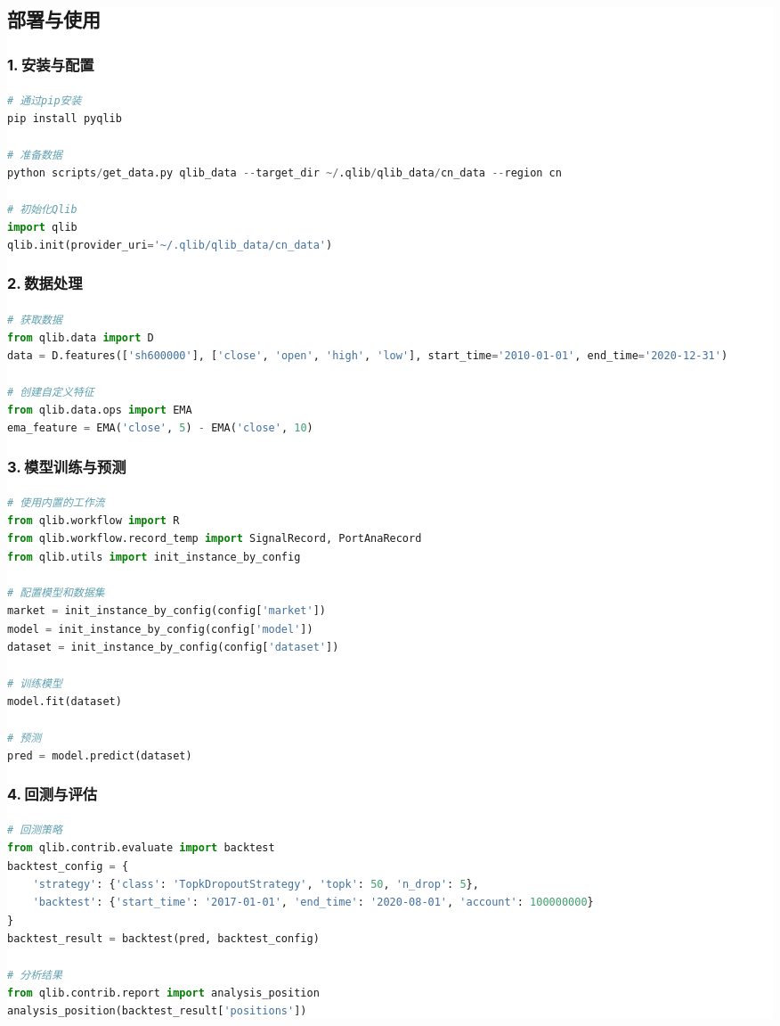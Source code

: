 ## 部署与使用

### 1. 安装与配置

```python
# 通过pip安装
pip install pyqlib

# 准备数据
python scripts/get_data.py qlib_data --target_dir ~/.qlib/qlib_data/cn_data --region cn

# 初始化Qlib
import qlib
qlib.init(provider_uri='~/.qlib/qlib_data/cn_data')
```

### 2. 数据处理

```python
# 获取数据
from qlib.data import D
data = D.features(['sh600000'], ['close', 'open', 'high', 'low'], start_time='2010-01-01', end_time='2020-12-31')

# 创建自定义特征
from qlib.data.ops import EMA
ema_feature = EMA('close', 5) - EMA('close', 10)
```

### 3. 模型训练与预测

```python
# 使用内置的工作流
from qlib.workflow import R
from qlib.workflow.record_temp import SignalRecord, PortAnaRecord
from qlib.utils import init_instance_by_config

# 配置模型和数据集
market = init_instance_by_config(config['market'])
model = init_instance_by_config(config['model'])
dataset = init_instance_by_config(config['dataset'])

# 训练模型
model.fit(dataset)

# 预测
pred = model.predict(dataset)
```

### 4. 回测与评估

```python
# 回测策略
from qlib.contrib.evaluate import backtest
backtest_config = {
    'strategy': {'class': 'TopkDropoutStrategy', 'topk': 50, 'n_drop': 5},
    'backtest': {'start_time': '2017-01-01', 'end_time': '2020-08-01', 'account': 100000000}
}
backtest_result = backtest(pred, backtest_config)

# 分析结果
from qlib.contrib.report import analysis_position
analysis_position(backtest_result['positions'])
```
